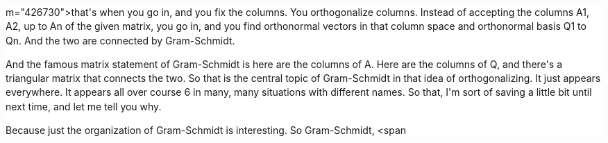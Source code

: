   m="426730">that's</span> <span m="427060">when</span> <span
  m="427550">you</span> <span m="427870">go</span> <span m="428110">in,</span>
  <span m="428320">and</span> <span m="428440">you</span> <span
  m="428530">fix</span> <span m="428890">the</span> <span
  m="428980">columns.</span> <span m="430270">You</span> <span
  m="430450">orthogonalize</span> <span m="431680">columns.</span> <span
  m="432250">Instead</span> <span m="432670">of</span> <span
  m="432790">accepting</span> <span m="433510">the</span> <span
  m="434020">columns</span> <span m="434650">A1,</span> <span
  m="435280">A2,</span> <span m="435940">up</span> <span m="436090">to</span>
  <span m="436240">An</span> <span m="436840">of</span> <span
  m="437030">the</span> <span m="437530">given</span> <span
  m="437890">matrix,</span> <span m="439030">you</span> <span
  m="439210">go</span> <span m="439540">in,</span> <span m="439870">and</span>
  <span m="440020">you</span> <span m="440170">find</span> <span
  m="440770">orthonormal</span> <span m="443020">vectors</span> <span
  m="443620">in</span> <span m="443740">that</span> <span
  m="443950">column</span> <span m="444310">space</span> <span
  m="445170">and</span> <span m="445320">orthonormal</span> <span
  m="446050">basis</span> <span m="448390">Q1</span> <span m="449060">to</span>
  <span m="449240">Qn.</span> <span m="450610">And</span> <span
  m="450820">the</span> <span m="450940">two</span> <span m="451200">are</span>
  <span m="451330">connected</span> <span m="451900">by</span> <span
  m="452170">Gram-Schmidt.</span></p><p><span m="452980">And</span> <span
  m="453130">the</span> <span m="453520">famous</span> <span
  m="454960">matrix</span> <span m="455530">statement</span> <span
  m="456100">of</span> <span m="456250">Gram-Schmidt</span> <span
  m="457030">is</span> <span m="457780">here</span> <span m="457990">are</span>
  <span m="458050">the</span> <span m="458170">columns</span> <span
  m="458680">of</span> <span m="458830">A.</span> <span m="459840">Here</span>
  <span m="460090">are</span> <span m="460160">the</span> <span
  m="460300">columns</span> <span m="460840">of</span> <span
  m="460960">Q,</span> <span m="461920">and</span> <span
  m="462130">there's</span> <span m="462400">a</span> <span
  m="462580">triangular</span> <span m="463300">matrix</span> <span
  m="463930">that</span> <span m="465630">connects</span> <span
  m="466150">the</span> <span m="466260">two.</span> <span m="467890">So</span>
  <span m="468070">that</span> <span m="468460">is</span> <span
  m="468760">the</span> <span m="470040">central</span> <span
  m="470820">topic</span> <span m="471150">of</span> <span
  m="471480">Gram-Schmidt</span> <span m="472710">in</span> <span
  m="473760">that</span> <span m="474030">idea</span> <span m="474390">of</span>
  <span m="474540">orthogonalizing.</span> <span m="475770">It</span> <span
  m="475860">just</span> <span m="476130">appears</span> <span
  m="476550">everywhere.</span> <span m="476805">It</span> <span
  m="477060">appears</span> <span m="477420">all</span> <span
  m="477690">over</span> <span m="478310">course</span> <span
  m="478620">6</span> <span m="479550">in</span> <span m="479820">many,</span>
  <span m="480880">many</span> <span m="481140">situations</span> <span
  m="481920">with</span> <span m="482100">different</span> <span
  m="482520">names.</span> <span m="482970">So</span> <span
  m="483780">that,</span> <span m="484680">I'm</span> <span
  m="485020">sort</span> <span m="485280">of</span> <span
  m="485370">saving</span> <span m="485970">a</span> <span
  m="486030">little</span> <span m="486300">bit</span> <span
  m="486960">until</span> <span m="487470">next</span> <span
  m="487770">time,</span> <span m="488550">and</span> <span
  m="488700">let</span> <span m="488820">me</span> <span m="488940">tell</span>
  <span m="489180">you</span> <span m="489300">why.</span></p><p><span
  m="490990">Because</span> <span m="493530">just</span> <span
  m="493800">the</span> <span m="493950">organization</span> <span
  m="494940">of</span> <span m="495060">Gram-Schmidt</span> <span
  m="495870">is</span> <span m="496080">interesting.</span> <span
  m="497430">So</span> <span m="498150">Gram-Schmidt,</span> <span